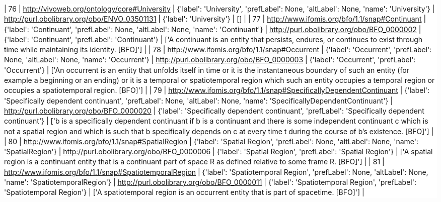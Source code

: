 | 76 | http://vivoweb.org/ontology/core#University                        | {'label': 'University', 'prefLabel': None, 'altLabel': None, 'name': 'University'}                                             | http://purl.obolibrary.org/obo/ENVO_03501131 | {'label': 'University'}                                                                          | []                                                                                                                                                                                                                                                                                                                                                                                                                                                                                                                                                                            |
| 77 | http://www.ifomis.org/bfo/1.1/snap#Continuant                      | {'label': 'Continuant', 'prefLabel': None, 'altLabel': None, 'name': 'Continuant'}                                             | http://purl.obolibrary.org/obo/BFO_0000002   | {'label': 'Continuant', 'prefLabel': 'Continuant'}                                               | ['A continuant is an entity that persists, endures, or continues to exist through time while maintaining its identity. [BFO]']                                                                                                                                                                                                                                                                                                                                                                                                                                                |
| 78 | http://www.ifomis.org/bfo/1.1/snap#Occurrent                       | {'label': 'Occurrent', 'prefLabel': None, 'altLabel': None, 'name': 'Occurrent'}                                               | http://purl.obolibrary.org/obo/BFO_0000003   | {'label': 'Occurrent', 'prefLabel': 'Occurrent'}                                                 | ['An occurrent is an entity that unfolds itself in time or it is the instantaneous boundary of such an entity (for example a beginning or an ending) or it is a temporal or spatiotemporal region which such an entity occupies a temporal region or occupies a spatiotemporal region. [BFO]']                                                                                                                                                                                                                                                                                |
| 79 | http://www.ifomis.org/bfo/1.1/snap#SpecificallyDependentContinuant | {'label': 'Specifically dependent continuant', 'prefLabel': None, 'altLabel': None, 'name': 'SpecificallyDependentContinuant'} | http://purl.obolibrary.org/obo/BFO_0000020   | {'label': 'Specifically dependent continuant', 'prefLabel': 'Specifically dependent continuant'} | ['b is a specifically dependent continuant if b is a continuant and there is some independent continuant c which is not a spatial region and which is such that b specifically depends on c at every time t during the course of b’s existence. [BFO]']                                                                                                                                                                                                                                                                                                                       |
| 80 | http://www.ifomis.org/bfo/1.1/snap#SpatialRegion                   | {'label': 'Spatial Region', 'prefLabel': None, 'altLabel': None, 'name': 'SpatialRegion'}                                      | http://purl.obolibrary.org/obo/BFO_0000006   | {'label': 'Spatial Region', 'prefLabel': 'Spatial Region'}                                       | ['A spatial region is a continuant entity that is a continuant part of space R as defined relative to some frame R. [BFO]']                                                                                                                                                                                                                                                                                                                                                                                                                                                   |
| 81 | http://www.ifomis.org/bfo/1.1/snap#SpatiotemporalRegion            | {'label': 'Spatiotemporal Region', 'prefLabel': None, 'altLabel': None, 'name': 'SpatiotemporalRegion'}                        | http://purl.obolibrary.org/obo/BFO_0000011   | {'label': 'Spatiotemporal Region', 'prefLabel': 'Spatiotemporal Region'}                         | ['A spatiotemporal region is an occurrent entity that is part of spacetime. [BFO]']                                                                                                                                                                                                                                                                                                                                                                                                                                                                                           |